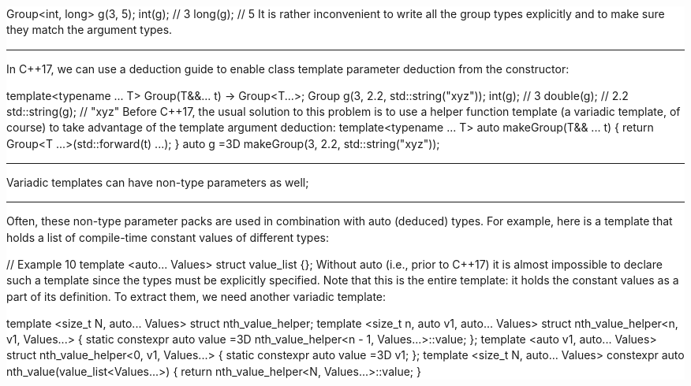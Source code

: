 Group<int, long> g(3, 5);
int(g);    // 3
long(g);    // 5
It is rather inconvenient to write all the group types explicitly and to
make sure they match the argument types.

*****

In C++17, we can use a deduction guide to enable class template parameter
deduction from the constructor:

template<typename ... T> Group(T&&... t) -> Group<T...>;
Group g(3, 2.2, std::string("xyz"));
int(g);            // 3
double(g);            // 2.2
std::string(g);        // "xyz"
Before C++17, the usual solution to this problem is to use a helper
function template (a variadic template, of course) to take advantage of the
template argument deduction:
template<typename ... T> auto makeGroup(T&& ... t) {
  return Group<T ...>(std::forward<T>(t) ...);
}
auto g =3D makeGroup(3, 2.2, std::string("xyz"));

*****

Variadic templates can have non-type parameters as well;

*****

Often, these non-type parameter packs are used in combination with auto
(deduced) types. For example, here is a template that holds a list of
compile-time constant values of different types:

// Example 10
template <auto... Values> struct value_list {};
Without auto (i.e., prior to C++17) it is almost impossible to declare such
a template since the types must be explicitly specified. Note that this is
the entire template: it holds the constant values as a part of its
definition. To extract them, we need another variadic template:

template <size_t N, auto... Values>
struct nth_value_helper;
template <size_t n, auto v1, auto... Values>
struct nth_value_helper<n, v1, Values...> {  static constexpr auto value =3D
    nth_value_helper<n - 1, Values...>::value;
};
template <auto v1, auto... Values>
struct nth_value_helper<0, v1, Values...> {
  static constexpr auto value =3D v1;
};
template <size_t N, auto... Values>
constexpr auto nth_value(value_list<Values...>) {
  return nth_value_helper<N, Values...>::value;
}

